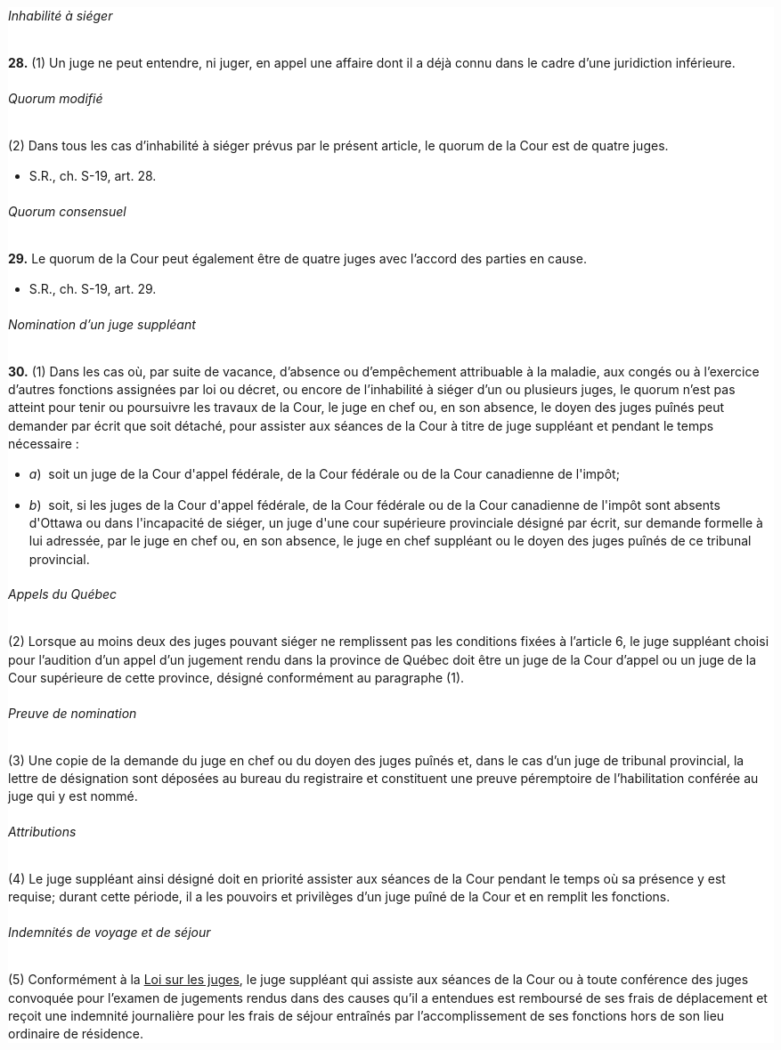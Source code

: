 ###### Inhabilité à siéger

**28.** (1) Un juge ne peut entendre, ni juger, en appel une affaire dont il a déjà connu dans le cadre d’une juridiction inférieure.

###### Quorum modifié

(2) Dans tous les cas d’inhabilité à siéger prévus par le présent article, le quorum de la Cour est de quatre juges.

  * S.R., ch. S-19, art. 28.

###### Quorum consensuel

**29.** Le quorum de la Cour peut également être de quatre juges avec l’accord des parties en cause.

  * S.R., ch. S-19, art. 29.

###### Nomination d’un juge suppléant

**30.** (1) Dans les cas où, par suite de vacance, d’absence ou d’empêchement attribuable à la maladie, aux congés ou à l’exercice d’autres fonctions assignées par loi ou décret, ou encore de l’inhabilité à siéger d’un ou plusieurs juges, le quorum n’est pas atteint pour tenir ou poursuivre les travaux de la Cour, le juge en chef ou, en son absence, le doyen des juges puînés peut demander par écrit que soit détaché, pour assister aux séances de la Cour à titre de juge suppléant et pendant le temps nécessaire :

  * _a_)  soit un juge de la Cour d'appel fédérale, de la Cour fédérale ou de la Cour canadienne de l'impôt;

  * _b_)  soit, si les juges de la Cour d'appel fédérale, de la Cour fédérale ou de la Cour canadienne de l'impôt sont absents d'Ottawa ou dans l'incapacité de siéger, un juge d'une cour supérieure provinciale désigné par écrit, sur demande formelle à lui adressée, par le juge en chef ou, en son absence, le juge en chef suppléant ou le doyen des juges puînés de ce tribunal provincial.

###### Appels du Québec

(2) Lorsque au moins deux des juges pouvant siéger ne remplissent pas les conditions fixées à l’article 6, le juge suppléant choisi pour l’audition d’un appel d’un jugement rendu dans la province de Québec doit être un juge de la Cour d’appel ou un juge de la Cour supérieure de cette province, désigné conformément au paragraphe (1).

###### Preuve de nomination

(3) Une copie de la demande du juge en chef ou du doyen des juges puînés et, dans le cas d’un juge de tribunal provincial, la lettre de désignation sont déposées au bureau du registraire et constituent une preuve péremptoire de l’habilitation conférée au juge qui y est nommé.

###### Attributions

(4) Le juge suppléant ainsi désigné doit en priorité assister aux séances de la Cour pendant le temps où sa présence y est requise; durant cette période, il a les pouvoirs et privilèges d’un juge puîné de la Cour et en remplit les fonctions.

###### Indemnités de voyage et de séjour

(5) Conformément à la [Loi sur les juges](/canada/fra/lois/J/J-1.md), le juge suppléant qui assiste aux séances de la Cour ou à toute conférence des juges convoquée pour l’examen de jugements rendus dans des causes qu’il a entendues est remboursé de ses frais de déplacement et reçoit une indemnité journalière pour les frais de séjour entraînés par l’accomplissement de ses fonctions hors de son lieu ordinaire de résidence.
